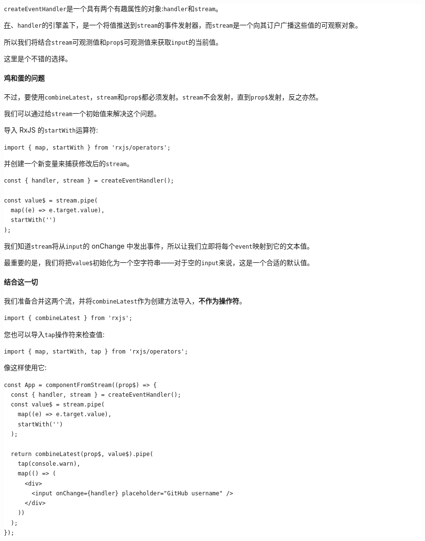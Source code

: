 `createEventHandler`是一个具有两个有趣属性的对象:`handler`和`stream`。

[在](https://github.com/acdlite/recompose/blob/master/src/packages/recompose/createEventHandler.js)、`handler`的引擎盖下，是一个将值推送到`stream`的事件发射器，而`stream`是一个向其订户广播这些值的可观察对象。

所以我们将结合`stream`可观测值和`prop$`可观测值来获取`input`的当前值。

这里是个不错的选择。

#### 鸡和蛋的问题

不过，要使用`combineLatest`，`stream`和`prop$`都必须发射。`stream`不会发射，直到`prop$`发射，反之亦然。

我们可以通过给`stream`一个初始值来解决这个问题。

导入 RxJS 的`startWith`运算符:

```
import { map, startWith } from 'rxjs/operators'; 
```

并创建一个新变量来捕获修改后的`stream`。

```
const { handler, stream } = createEventHandler();

const value$ = stream.pipe(
  map((e) => e.target.value),
  startWith('')
); 
```

我们知道`stream`将从`input`的 onChange 中发出事件，所以让我们立即将每个`event`映射到它的文本值。

最重要的是，我们将把`value$`初始化为一个空字符串——对于空的`input`来说，这是一个合适的默认值。

#### 结合这一切

我们准备合并这两个流，并将`combineLatest`作为创建方法导入，**不作为操作符**。

```
import { combineLatest } from 'rxjs'; 
```

您也可以导入`tap`操作符来检查值:

```
import { map, startWith, tap } from 'rxjs/operators'; 
```

像这样使用它:

```
const App = componentFromStream((prop$) => {
  const { handler, stream } = createEventHandler();
  const value$ = stream.pipe(
    map((e) => e.target.value),
    startWith('')
  );

  return combineLatest(prop$, value$).pipe(
    tap(console.warn),
    map(() => (
      <div>
        <input onChange={handler} placeholder="GitHub username" />
      </div>
    ))
  );
}); 
```
